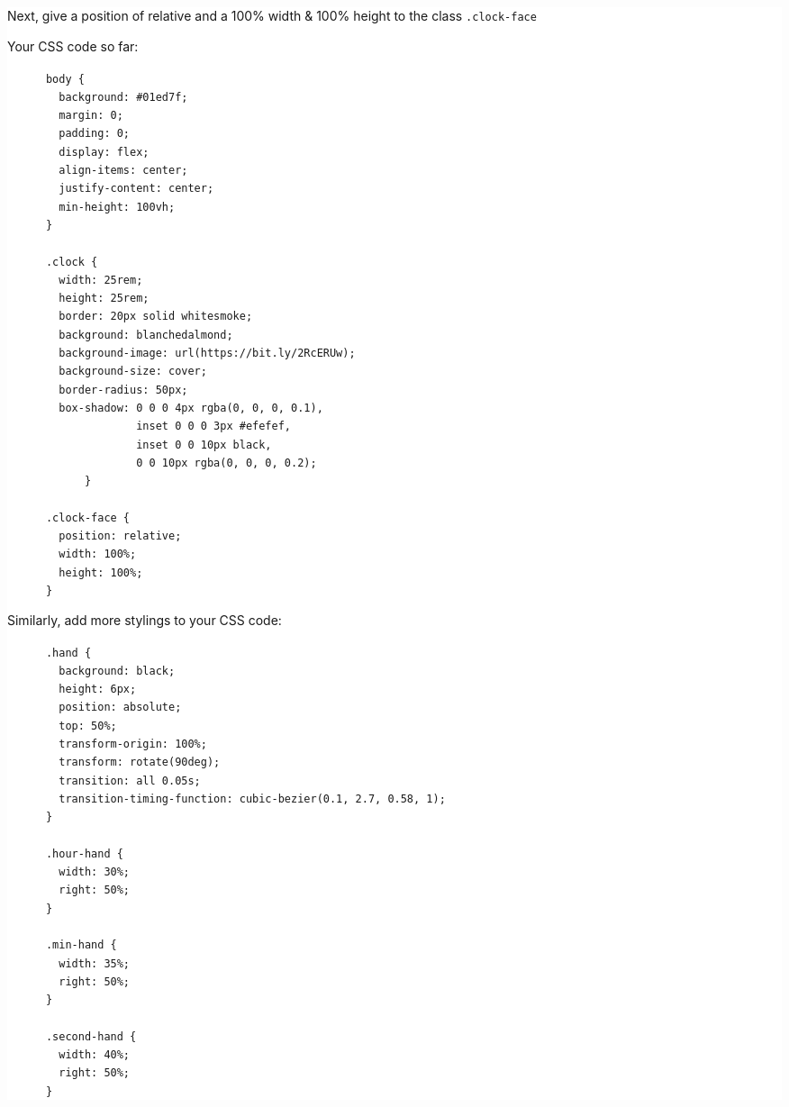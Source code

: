 Next, give a position of relative and a 100% width & 100% height to the class `.clock-face`  

Your CSS code so far:

```
      body {
        background: #01ed7f;
        margin: 0;
        padding: 0;
        display: flex;
        align-items: center;
        justify-content: center;
        min-height: 100vh;
      }

      .clock {
		width: 25rem;
        height: 25rem;
        border: 20px solid whitesmoke;
        background: blanchedalmond;
        background-image: url(https://bit.ly/2RcERUw);
        background-size: cover;
        border-radius: 50px;
        box-shadow: 0 0 0 4px rgba(0, 0, 0, 0.1),
					inset 0 0 0 3px #efefef,
          			inset 0 0 10px black,
					0 0 10px rgba(0, 0, 0, 0.2);
			}

      .clock-face {
        position: relative;
        width: 100%;
        height: 100%;
      }
```

Similarly, add more stylings to your CSS code:

```
      .hand {
        background: black;
        height: 6px;
        position: absolute;
        top: 50%;
        transform-origin: 100%;
        transform: rotate(90deg);
        transition: all 0.05s;
        transition-timing-function: cubic-bezier(0.1, 2.7, 0.58, 1);
      }

      .hour-hand {
        width: 30%;
        right: 50%;
      }

      .min-hand {
        width: 35%;
        right: 50%;
      }

      .second-hand {
        width: 40%;
        right: 50%;
      }
```
